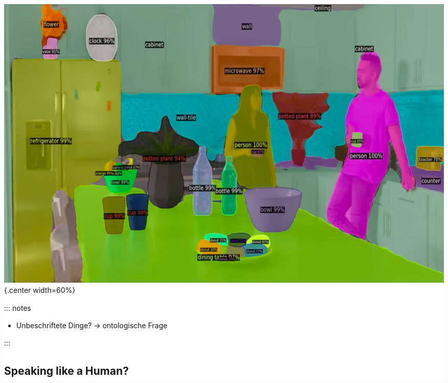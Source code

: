 ![An image segmentation with [Facebook's Detectron2](https://ai.facebook.com/blog/-detectron2-a-pytorch-based-modular-object-detection-library-/)](../images/facebook_detectron2.png){.center width=60%}

::: notes

- Unbeschriftete Dinge? → ontologische Frage

:::


## Speaking like a Human?
